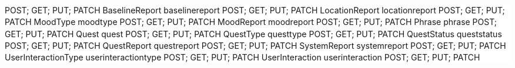 <td>POST; GET; PUT; PATCH</td>
</tr>
<tr>
<td>BaselineReport</td>
<td>baselinereport</td>
<td>POST; GET; PUT; PATCH</td>
</tr>
<tr>
<td>LocationReport</td>
<td>locationreport</td>
<td>POST; GET; PUT; PATCH</td>
</tr>
<tr>
<td>MoodType</td>
<td>moodtype</td>
<td>POST; GET; PUT; PATCH</td>
</tr>
<tr>
<td>MoodReport</td>
<td>moodreport</td>
<td>POST; GET; PUT; PATCH</td>
</tr>
<tr>
<td>Phrase</td>
<td>phrase</td>
<td>POST; GET; PUT; PATCH</td>
</tr>
<tr>
<td>Quest</td>
<td>quest</td>
<td>POST; GET; PUT; PATCH</td>
</tr>
<tr>
<td>QuestType</td>
<td>questtype</td>
<td>POST; GET; PUT; PATCH</td>
</tr>
<tr>
<td>QuestStatus</td>
<td>queststatus</td>
<td>POST; GET; PUT; PATCH</td>
</tr>
<tr>
<td>QuestReport</td>
<td>questreport</td>
<td>POST; GET; PUT; PATCH</td>
</tr>
<tr>
<td>SystemReport</td>
<td>systemreport</td>
<td>POST; GET; PUT; PATCH</td>
</tr>
<tr>
<td>UserInteractionType</td>
<td>userinteractiontype</td>
<td>POST; GET; PUT; PATCH</td>
</tr>
<tr>
<td>UserInteraction</td>
<td>userinteraction</td>
<td>POST; GET; PUT; PATCH</td>
</tr>
</tbody>